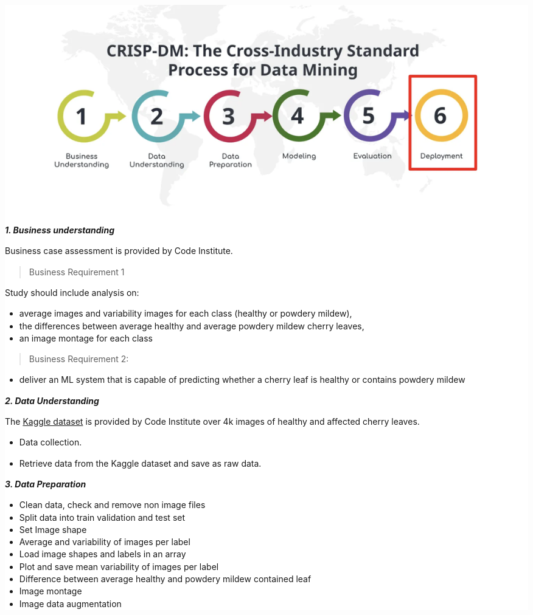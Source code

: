 ![Responsive image](/docs/readme/crisp-dm.png)

***1. Business understanding***

Business case assessment is provided by Code Institute.

> Business Requirement 1

Study should include analysis on:

- average images and variability images for each class (healthy or powdery mildew),
- the differences between average healthy and average powdery mildew cherry leaves,
- an image montage for each class

> Business Requirement 2:

- deliver an ML system that is capable of predicting whether a cherry leaf is healthy or contains powdery mildew

***2. Data Understanding***

The [Kaggle dataset](https://www.kaggle.com/datasets/codeinstitute/cherry-leaves) is provided by Code Institute over 4k images of healthy and affected cherry leaves.

- Data collection.

- Retrieve data from the Kaggle dataset  and save as raw data.

***3. Data Preparation***

- Clean data, check and remove non image files
- Split data into train validation and test set
- Set Image shape
- Average and variability of images per label
- Load image shapes and labels in an array
- Plot and save mean variability of images per label
- Difference between average healthy and powdery mildew contained leaf
- Image montage
- Image data augmentation
